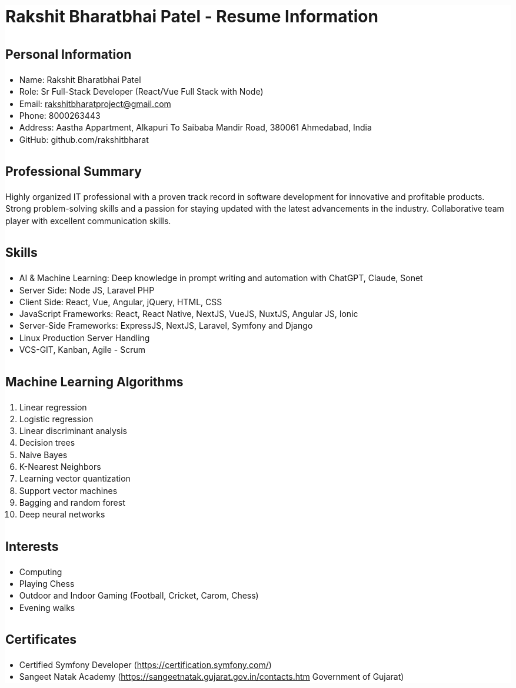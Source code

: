 # Rakshit Bharatbhai Patel - Resume Information

## Personal Information
- Name: Rakshit Bharatbhai Patel
- Role: Sr Full-Stack Developer (React/Vue Full Stack with Node)
- Email: rakshitbharatproject@gmail.com
- Phone: 8000263443
- Address: Aastha Appartment, Alkapuri To Saibaba Mandir Road, 380061 Ahmedabad, India
- GitHub: github.com/rakshitbharat

## Professional Summary
Highly organized IT professional with a proven track record in software development for innovative and profitable products. Strong problem-solving skills and a passion for staying updated with the latest advancements in the industry. Collaborative team player with excellent communication skills.

## Skills
- AI & Machine Learning: Deep knowledge in prompt writing and automation with ChatGPT, Claude, Sonet
- Server Side: Node JS, Laravel PHP
- Client Side: React, Vue, Angular, jQuery, HTML, CSS
- JavaScript Frameworks: React, React Native, NextJS, VueJS, NuxtJS, Angular JS, Ionic
- Server-Side Frameworks: ExpressJS, NextJS, Laravel, Symfony and Django
- Linux Production Server Handling
- VCS-GIT, Kanban, Agile - Scrum

## Machine Learning Algorithms
1. Linear regression
2. Logistic regression
3. Linear discriminant analysis
4. Decision trees
5. Naive Bayes
6. K-Nearest Neighbors
7. Learning vector quantization
8. Support vector machines
9. Bagging and random forest
10. Deep neural networks

## Interests
- Computing
- Playing Chess
- Outdoor and Indoor Gaming (Football, Cricket, Carom, Chess)
- Evening walks

## Certificates
- Certified Symfony Developer (https://certification.symfony.com/)
- Sangeet Natak Academy (https://sangeetnatak.gujarat.gov.in/contacts.htm Government of Gujarat)
